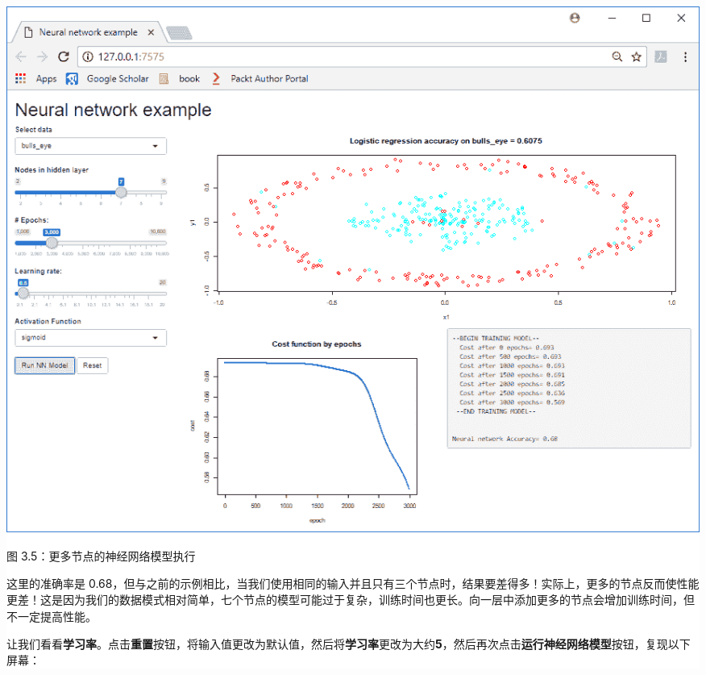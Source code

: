 ![](img/a8b24308-5c5f-4579-84a9-d4464c3bfaf3.png)

图 3.5：更多节点的神经网络模型执行

这里的准确率是 0.68，但与之前的示例相比，当我们使用相同的输入并且只有三个节点时，结果要差得多！实际上，更多的节点反而使性能更差！这是因为我们的数据模式相对简单，七个节点的模型可能过于复杂，训练时间也更长。向一层中添加更多的节点会增加训练时间，但不一定提高性能。

让我们看看**学习率**。点击**重置**按钮，将输入值更改为默认值，然后将**学习率**更改为大约**5**，然后再次点击**运行神经网络模型**按钮，复现以下屏幕：
